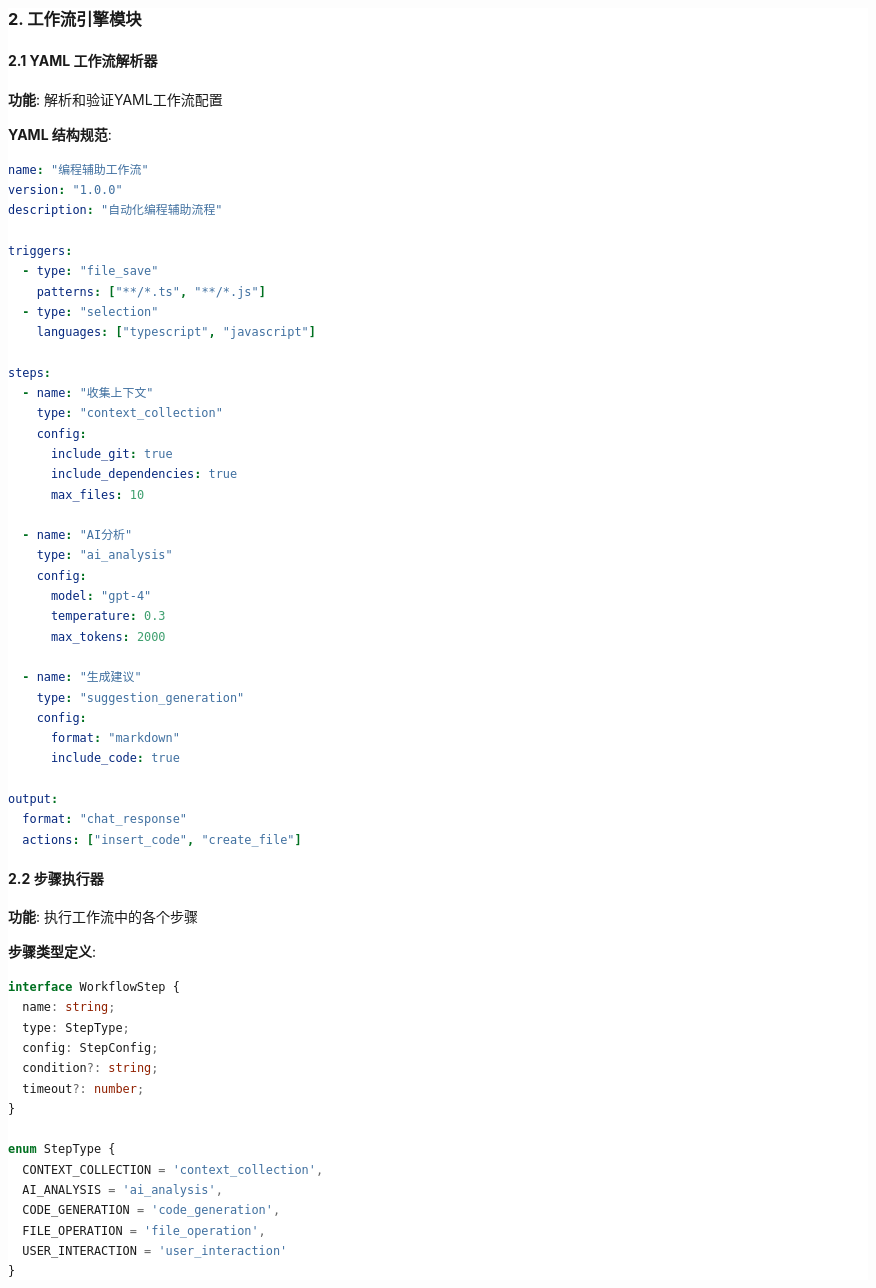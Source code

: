 ### 2. 工作流引擎模块

#### 2.1 YAML 工作流解析器
**功能**: 解析和验证YAML工作流配置

**YAML 结构规范**:
```yaml
name: "编程辅助工作流"
version: "1.0.0"
description: "自动化编程辅助流程"

triggers:
  - type: "file_save"
    patterns: ["**/*.ts", "**/*.js"]
  - type: "selection"
    languages: ["typescript", "javascript"]

steps:
  - name: "收集上下文"
    type: "context_collection"
    config:
      include_git: true
      include_dependencies: true
      max_files: 10
  
  - name: "AI分析"
    type: "ai_analysis"
    config:
      model: "gpt-4"
      temperature: 0.3
      max_tokens: 2000
  
  - name: "生成建议"
    type: "suggestion_generation"
    config:
      format: "markdown"
      include_code: true

output:
  format: "chat_response"
  actions: ["insert_code", "create_file"]
```

#### 2.2 步骤执行器
**功能**: 执行工作流中的各个步骤

**步骤类型定义**:
```typescript
interface WorkflowStep {
  name: string;
  type: StepType;
  config: StepConfig;
  condition?: string;
  timeout?: number;
}

enum StepType {
  CONTEXT_COLLECTION = 'context_collection',
  AI_ANALYSIS = 'ai_analysis',
  CODE_GENERATION = 'code_generation',
  FILE_OPERATION = 'file_operation',
  USER_INTERACTION = 'user_interaction'
}
```


  [key: string]: any;